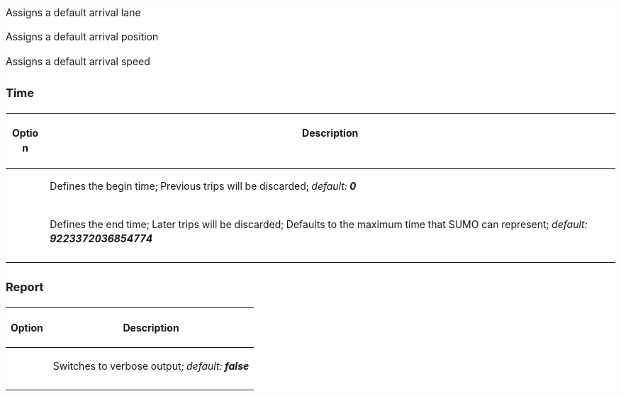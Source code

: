 <td></td>
<td><p>Assigns a default arrival lane</p></td>
</tr>
<tr class="odd">
<td></td>
<td><p>Assigns a default arrival position</p></td>
</tr>
<tr class="even">
<td></td>
<td><p>Assigns a default arrival speed</p></td>
</tr>
<tr class="odd">
<td></td>
<td></td>
</tr>
</tbody>
</table>

### Time

<table>
<thead>
<tr class="header">
<th><p>Option</p></th>
<th><p>Description</p></th>
</tr>
</thead>
<tbody>
<tr class="odd">
<td><p><br />
</p></td>
<td><p>Defines the begin time; Previous trips will be discarded; <em>default: <strong>0</strong></em></p></td>
</tr>
<tr class="even">
<td><p><br />
</p></td>
<td><p>Defines the end time; Later trips will be discarded; Defaults to the maximum time that SUMO can represent; <em>default: <strong>9223372036854774</strong></em></p></td>
</tr>
<tr class="odd">
<td></td>
<td></td>
</tr>
</tbody>
</table>

### Report

<table>
<thead>
<tr class="header">
<th><p>Option</p></th>
<th><p>Description</p></th>
</tr>
</thead>
<tbody>
<tr class="odd">
<td><p><br />
</p></td>
<td><p>Switches to verbose output; <em>default: <strong>false</strong></em></p></td>
</tr>
<tr class="even">
<td></td>